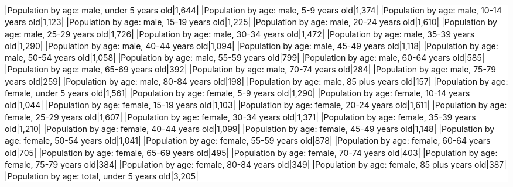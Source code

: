 |Population by age: male, under 5 years old|1,644|
|Population by age: male, 5-9 years old|1,374|
|Population by age: male, 10-14 years old|1,123|
|Population by age: male, 15-19 years old|1,225|
|Population by age: male, 20-24 years old|1,610|
|Population by age: male, 25-29 years old|1,726|
|Population by age: male, 30-34 years old|1,472|
|Population by age: male, 35-39 years old|1,290|
|Population by age: male, 40-44 years old|1,094|
|Population by age: male, 45-49 years old|1,118|
|Population by age: male, 50-54 years old|1,058|
|Population by age: male, 55-59 years old|799|
|Population by age: male, 60-64 years old|585|
|Population by age: male, 65-69 years old|392|
|Population by age: male, 70-74 years old|284|
|Population by age: male, 75-79 years old|259|
|Population by age: male, 80-84 years old|198|
|Population by age: male, 85 plus years old|157|
|Population by age: female, under 5 years old|1,561|
|Population by age: female, 5-9 years old|1,290|
|Population by age: female, 10-14 years old|1,044|
|Population by age: female, 15-19 years old|1,103|
|Population by age: female, 20-24 years old|1,611|
|Population by age: female, 25-29 years old|1,607|
|Population by age: female, 30-34 years old|1,371|
|Population by age: female, 35-39 years old|1,210|
|Population by age: female, 40-44 years old|1,099|
|Population by age: female, 45-49 years old|1,148|
|Population by age: female, 50-54 years old|1,041|
|Population by age: female, 55-59 years old|878|
|Population by age: female, 60-64 years old|705|
|Population by age: female, 65-69 years old|495|
|Population by age: female, 70-74 years old|403|
|Population by age: female, 75-79 years old|384|
|Population by age: female, 80-84 years old|349|
|Population by age: female, 85 plus years old|387|
|Population by age: total, under 5 years old|3,205|